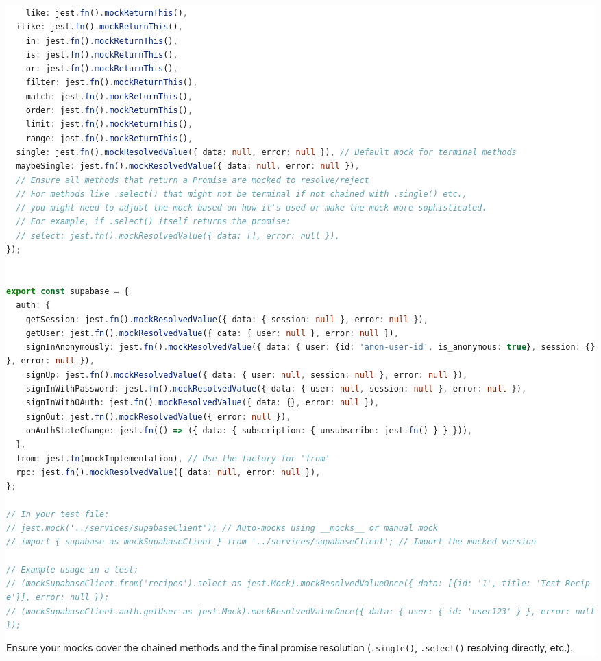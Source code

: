 ```typescript
    like: jest.fn().mockReturnThis(),
  ilike: jest.fn().mockReturnThis(),
    in: jest.fn().mockReturnThis(),
    is: jest.fn().mockReturnThis(),
    or: jest.fn().mockReturnThis(),
    filter: jest.fn().mockReturnThis(),
    match: jest.fn().mockReturnThis(),
    order: jest.fn().mockReturnThis(),
    limit: jest.fn().mockReturnThis(),
    range: jest.fn().mockReturnThis(),
  single: jest.fn().mockResolvedValue({ data: null, error: null }), // Default mock for terminal methods
  maybeSingle: jest.fn().mockResolvedValue({ data: null, error: null }),
  // Ensure all methods that return a Promise are mocked to resolve/reject
  // For methods like .select() that might not be terminal if not chained with .single() etc.,
  // you might need to adjust the mock based on how it's used or make the mock more sophisticated.
  // For example, if .select() itself returns the promise:
  // select: jest.fn().mockResolvedValue({ data: [], error: null }),
});


export const supabase = {
  auth: {
    getSession: jest.fn().mockResolvedValue({ data: { session: null }, error: null }),
    getUser: jest.fn().mockResolvedValue({ data: { user: null }, error: null }),
    signInAnonymously: jest.fn().mockResolvedValue({ data: { user: {id: 'anon-user-id', is_anonymous: true}, session: {} }, error: null }),
    signUp: jest.fn().mockResolvedValue({ data: { user: null, session: null }, error: null }),
    signInWithPassword: jest.fn().mockResolvedValue({ data: { user: null, session: null }, error: null }),
    signInWithOAuth: jest.fn().mockResolvedValue({ data: {}, error: null }),
    signOut: jest.fn().mockResolvedValue({ error: null }),
    onAuthStateChange: jest.fn(() => ({ data: { subscription: { unsubscribe: jest.fn() } } })),
  },
  from: jest.fn(mockImplementation), // Use the factory for 'from'
  rpc: jest.fn().mockResolvedValue({ data: null, error: null }),
};

// In your test file:
// jest.mock('../services/supabaseClient'); // Auto-mocks using __mocks__ or manual mock
// import { supabase as mockSupabaseClient } from '../services/supabaseClient'; // Import the mocked version

// Example usage in a test:
// (mockSupabaseClient.from('recipes').select as jest.Mock).mockResolvedValueOnce({ data: [{id: '1', title: 'Test Recipe'}], error: null });
// (mockSupabaseClient.auth.getUser as jest.Mock).mockResolvedValueOnce({ data: { user: { id: 'user123' } }, error: null });
```
Ensure your mocks cover the chained methods and the final promise resolution (`.single()`, `.select()` resolving directly, etc.).

